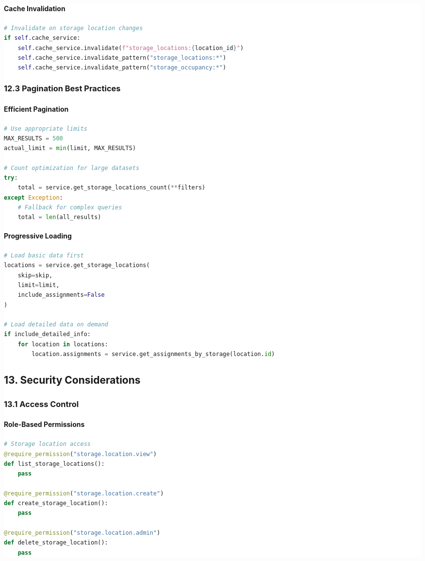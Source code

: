 #### Cache Invalidation

```python
# Invalidate on storage location changes
if self.cache_service:
    self.cache_service.invalidate(f"storage_locations:{location_id}")
    self.cache_service.invalidate_pattern("storage_locations:*")
    self.cache_service.invalidate_pattern("storage_occupancy:*")
```

### 12.3 Pagination Best Practices

#### Efficient Pagination

```python
# Use appropriate limits
MAX_RESULTS = 500
actual_limit = min(limit, MAX_RESULTS)

# Count optimization for large datasets
try:
    total = service.get_storage_locations_count(**filters)
except Exception:
    # Fallback for complex queries
    total = len(all_results)
```

#### Progressive Loading

```python
# Load basic data first
locations = service.get_storage_locations(
    skip=skip, 
    limit=limit, 
    include_assignments=False
)

# Load detailed data on demand
if include_detailed_info:
    for location in locations:
        location.assignments = service.get_assignments_by_storage(location.id)
```

## 13. Security Considerations

### 13.1 Access Control

#### Role-Based Permissions

```python
# Storage location access
@require_permission("storage.location.view")
def list_storage_locations():
    pass

@require_permission("storage.location.create")
def create_storage_location():
    pass

@require_permission("storage.location.admin")
def delete_storage_location():
    pass
```
